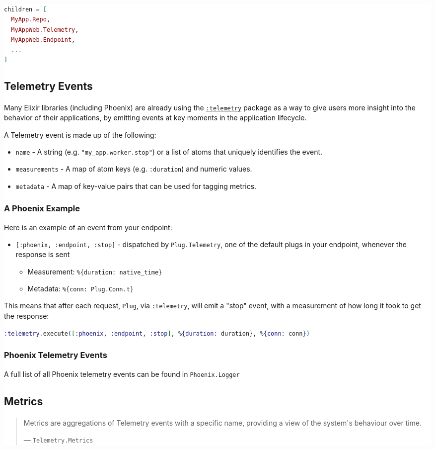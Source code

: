 ```elixir
children = [
  MyApp.Repo,
  MyAppWeb.Telemetry,
  MyAppWeb.Endpoint,
  ...
]
```

## Telemetry Events

Many Elixir libraries (including Phoenix) are already using
the [`:telemetry`](http://hexdocs.pm/telemetry) package as a
way to give users more insight into the behavior of their
applications, by emitting events at key moments in the
application lifecycle.

A Telemetry event is made up of the following:

  * `name` - A string (e.g. `"my_app.worker.stop"`) or a
    list of atoms that uniquely identifies the event.

  * `measurements` - A map of atom keys (e.g. `:duration`)
    and numeric values.

  * `metadata` - A map of key-value pairs that can be used
    for tagging metrics.

### A Phoenix Example

Here is an example of an event from your endpoint:

* `[:phoenix, :endpoint, :stop]` - dispatched by
  `Plug.Telemetry`, one of the default plugs in your endpoint, whenever the response is
  sent

  * Measurement: `%{duration: native_time}`

  * Metadata: `%{conn: Plug.Conn.t}`

This means that after each request, `Plug`, via `:telemetry`,
will emit a "stop" event, with a measurement of how long it
took to get the response:

```elixir
:telemetry.execute([:phoenix, :endpoint, :stop], %{duration: duration}, %{conn: conn})
```

### Phoenix Telemetry Events

A full list of all Phoenix telemetry events can be found in `Phoenix.Logger`

## Metrics

> Metrics are aggregations of Telemetry events with a
> specific name, providing a view of the system's behaviour
> over time.
>
> &#x2015; `Telemetry.Metrics`
